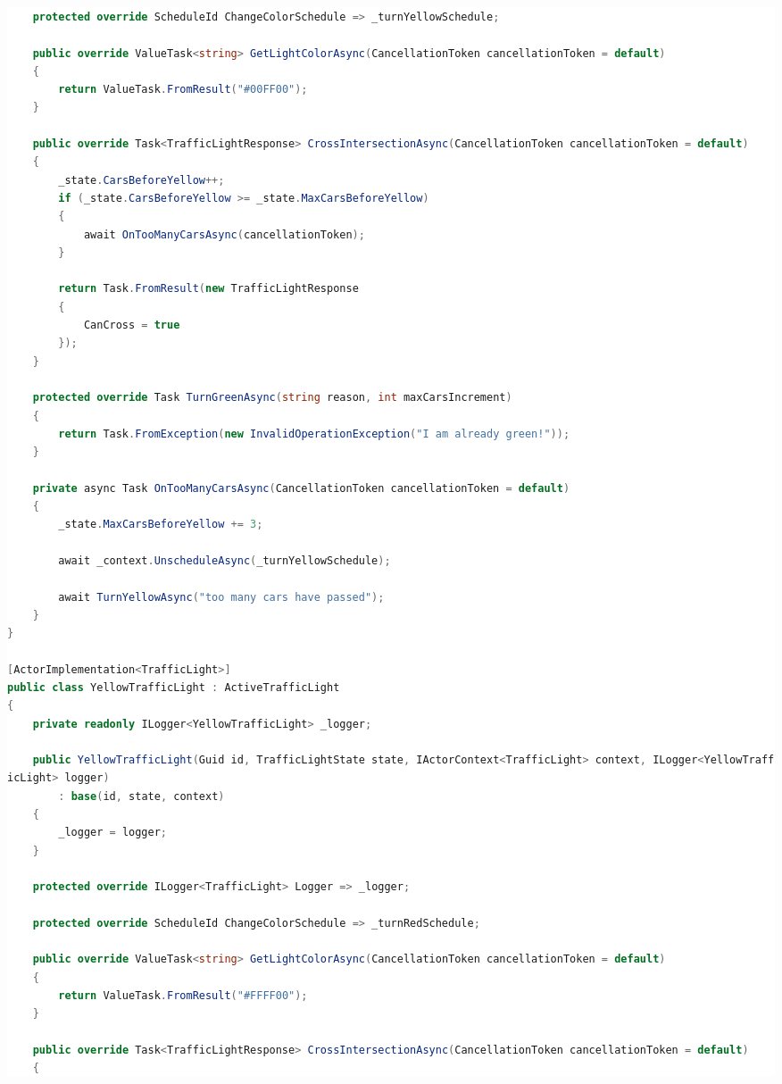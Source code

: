 ```cs
    protected override ScheduleId ChangeColorSchedule => _turnYellowSchedule;

    public override ValueTask<string> GetLightColorAsync(CancellationToken cancellationToken = default)
    {
        return ValueTask.FromResult("#00FF00");
    }

    public override Task<TrafficLightResponse> CrossIntersectionAsync(CancellationToken cancellationToken = default)
    {
        _state.CarsBeforeYellow++;
        if (_state.CarsBeforeYellow >= _state.MaxCarsBeforeYellow)
        {
            await OnTooManyCarsAsync(cancellationToken);
        }

        return Task.FromResult(new TrafficLightResponse
        {
            CanCross = true
        });
    }

    protected override Task TurnGreenAsync(string reason, int maxCarsIncrement)
    {
        return Task.FromException(new InvalidOperationException("I am already green!"));
    }

    private async Task OnTooManyCarsAsync(CancellationToken cancellationToken = default)
    {
        _state.MaxCarsBeforeYellow += 3;

        await _context.UnscheduleAsync(_turnYellowSchedule);

        await TurnYellowAsync("too many cars have passed");
    }
}

[ActorImplementation<TrafficLight>]
public class YellowTrafficLight : ActiveTrafficLight
{
    private readonly ILogger<YellowTrafficLight> _logger;

    public YellowTrafficLight(Guid id, TrafficLightState state, IActorContext<TrafficLight> context, ILogger<YellowTrafficLight> logger)
        : base(id, state, context)
    {
        _logger = logger;
    }

    protected override ILogger<TrafficLight> Logger => _logger;

    protected override ScheduleId ChangeColorSchedule => _turnRedSchedule;

    public override ValueTask<string> GetLightColorAsync(CancellationToken cancellationToken = default)
    {
        return ValueTask.FromResult("#FFFF00");
    }

    public override Task<TrafficLightResponse> CrossIntersectionAsync(CancellationToken cancellationToken = default)
    {
```